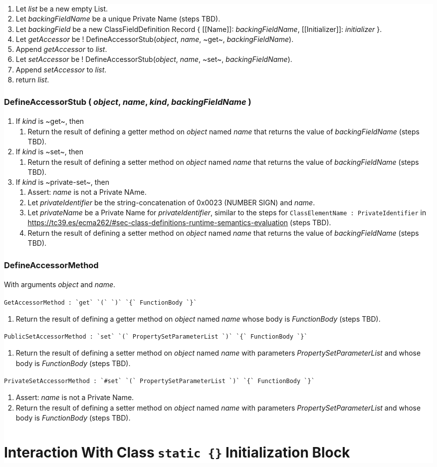 1. Let _list_ be a new empty List.
2. Let _backingFieldName_ be a unique Private Name (steps TBD).
3. Let _backingField_ be a new ClassFieldDefinition Record { \[\[Name]]: _backingFieldName_, \[\[Initializer]]: _initializer_ }.
4. Let _getAccessor_ be ! DefineAccessorStub(_object_, _name_, ~get~, _backingFieldName_).
5. Append _getAccessor_ to _list_.
6. Let _setAccessor_ be ! DefineAccessorStub(_object_, _name_, ~set~, _backingFieldName_).
7. Append _setAccessor_ to _list_.
8. return _list_.

### DefineAccessorStub ( _object_, _name_, _kind_, _backingFieldName_ )

1. If _kind_ is ~get~, then
    1. Return the result of defining a getter method on _object_ named _name_ that returns the value of _backingFieldName_ (steps TBD).
2. If _kind_ is ~set~, then
    1. Return the result of defining a setter method on _object_ named _name_ that returns the value of _backingFieldName_ (steps TBD).
3. If _kind_ is ~private-set~, then
    1. Assert: _name_ is not a Private NAme.
    2. Let _privateIdentifier_ be the string-concatenation of 0x0023 (NUMBER SIGN) and _name_.
    3. Let _privateName_ be a Private Name for _privateIdentifier_, similar to the steps for `ClassElementName : PrivateIdentifier` in 
       https://tc39.es/ecma262/#sec-class-definitions-runtime-semantics-evaluation (steps TBD).
    4. Return the result of defining a setter method on _object_ named _name_ that returns the value of _backingFieldName_ (steps TBD).

### DefineAccessorMethod

With arguments _object_ and _name_.

```grammarkdown
GetAccessorMethod : `get` `(` `)` `{` FunctionBody `}`
```
1. Return the result of defining a getter method on _object_ named _name_ whose body is _FunctionBody_ (steps TBD).

```grammarkdown
PublicSetAccessorMethod : `set` `(` PropertySetParameterList `)` `{` FunctionBody `}`
```
1. Return the result of defining a setter method on _object_ named _name_ with parameters _PropertySetParameterList_ and
    whose body is _FunctionBody_ (steps TBD).

```grammarkdown
PrivateSetAccessorMethod : `#set` `(` PropertySetParameterList `)` `{` FunctionBody `}`
```
1. Assert: _name_ is not a Private Name.
2. Return the result of defining a setter method on _object_ named _name_ with parameters _PropertySetParameterList_ and
    whose body is _FunctionBody_ (steps TBD).

# Interaction With Class `static {}` Initialization Block 


[Process]: https://tc39.github.io/process-document/
[Proposals]: https://github.com/tc39/proposals/
[Grammarkdown]: http://github.com/rbuckton/grammarkdown#readme
[Champion]: #status
[Prose]: #motivations
[Examples]: #examples
[API]: #api
[Specification]: #todo
[Transpiler]: #todo
[Stage3ReviewerSignOff]: #todo
[Stage3EditorSignOff]: #todo
[Test262PullRequest]: #todo
[Implementation1]: #todo
[Implementation2]: #todo
[Ecma262PullRequest]: #todo